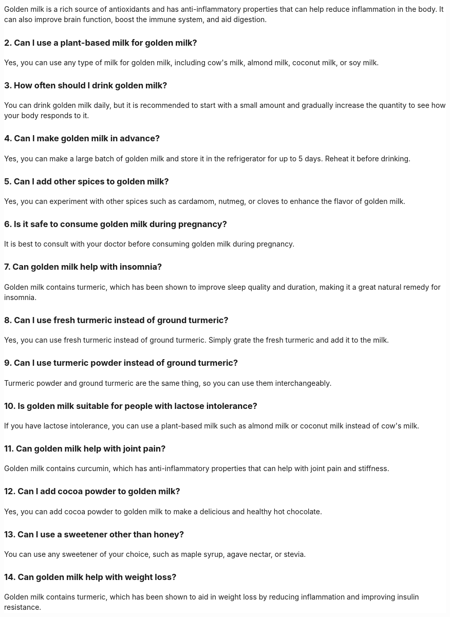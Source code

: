 <p>Golden milk is a rich source of antioxidants and has anti-inflammatory properties that can help reduce inflammation in the body. It can also improve brain function, boost the immune system, and aid digestion.</p>

<h3>2. Can I use a plant-based milk for golden milk?</h3>

<p>Yes, you can use any type of milk for golden milk, including cow's milk, almond milk, coconut milk, or soy milk.</p>

<h3>3. How often should I drink golden milk?</h3>

<p>You can drink golden milk daily, but it is recommended to start with a small amount and gradually increase the quantity to see how your body responds to it.</p>

<h3>4. Can I make golden milk in advance?</h3>

<p>Yes, you can make a large batch of golden milk and store it in the refrigerator for up to 5 days. Reheat it before drinking.</p>

<h3>5. Can I add other spices to golden milk?</h3>

<p>Yes, you can experiment with other spices such as cardamom, nutmeg, or cloves to enhance the flavor of golden milk.</p>

<h3>6. Is it safe to consume golden milk during pregnancy?</h3>

<p>It is best to consult with your doctor before consuming golden milk during pregnancy.</p>

<h3>7. Can golden milk help with insomnia?</h3>

<p>Golden milk contains turmeric, which has been shown to improve sleep quality and duration, making it a great natural remedy for insomnia.</p>

<h3>8. Can I use fresh turmeric instead of ground turmeric?</h3>

<p>Yes, you can use fresh turmeric instead of ground turmeric. Simply grate the fresh turmeric and add it to the milk.</p>

<h3>9. Can I use turmeric powder instead of ground turmeric?</h3>

<p>Turmeric powder and ground turmeric are the same thing, so you can use them interchangeably.</p>

<h3>10. Is golden milk suitable for people with lactose intolerance?</h3>

<p>If you have lactose intolerance, you can use a plant-based milk such as almond milk or coconut milk instead of cow's milk.</p>

<h3>11. Can golden milk help with joint pain?</h3>

<p>Golden milk contains curcumin, which has anti-inflammatory properties that can help with joint pain and stiffness.</p>

<h3>12. Can I add cocoa powder to golden milk?</h3>

<p>Yes, you can add cocoa powder to golden milk to make a delicious and healthy hot chocolate.</p>

<h3>13. Can I use a sweetener other than honey?</h3>

<p>You can use any sweetener of your choice, such as maple syrup, agave nectar, or stevia.</p>

<h3>14. Can golden milk help with weight loss?</h3>

<p>Golden milk contains turmeric, which has been shown to aid in weight loss by reducing inflammation and improving insulin resistance.</p>
